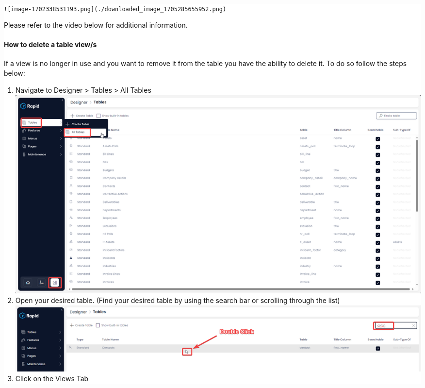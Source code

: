     ![image-1702338531193.png](./downloaded_image_1705285655952.png)

Please refer to the video below for additional information.

<iframe allowfullscreen="allowfullscreen" frameborder="0" height="420" src="https://www.youtube.com/embed/4YsbofiTa9E?si=zkTgK8xBRapUl6L9" title="YouTube video player" width="750"></iframe>

#### How to delete a table view/s

If a view is no longer in use and you want to remove it from the table you have the ability to delete it. To do so follow the steps below:

1. Navigate to Designer &gt; Tables &gt; All Tables  
    ![image-1702254881217.png](./../Global-Images/downloaded_image_1705285628521.png)
2. Open your desired table. (Find your desired table by using the search bar or scrolling through the list)  
    ![image-1702254926859.png](./../Global-Images/downloaded_image_1705285629533.png)
3. Click on the Views Tab  